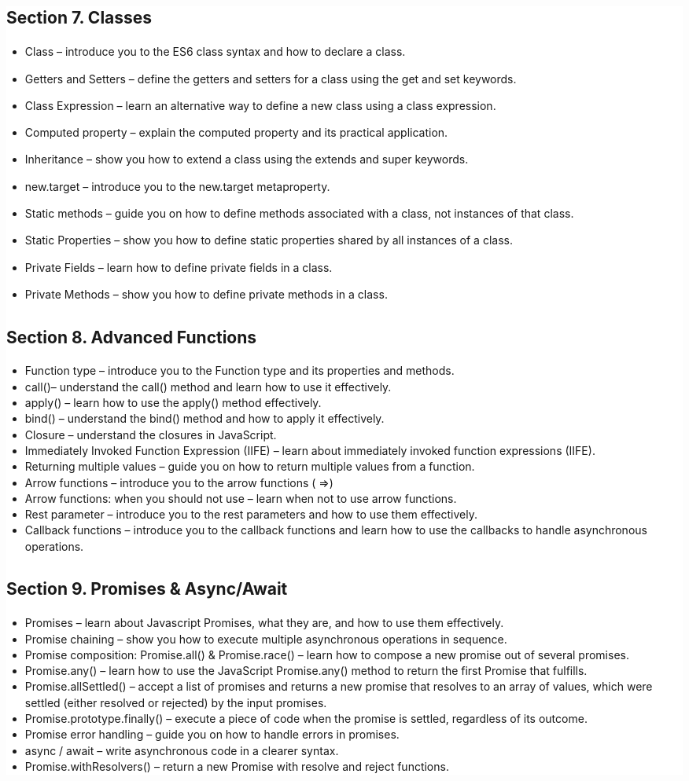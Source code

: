 ## Section 7. Classes

- Class – introduce you to the ES6 class syntax and how to declare a class.

- Getters and Setters – define the getters and setters for a class using the get and set keywords.

- Class Expression – learn an alternative way to define a new class using a class expression.

- Computed property – explain the computed property and its practical application.

- Inheritance – show you how to extend a class using the extends and super keywords.

- new.target – introduce you to the new.target metaproperty.

- Static methods – guide you on how to define methods associated with a class, not instances of that class.

- Static Properties – show you how to define static properties shared by all instances of a class.

- Private Fields – learn how to define private fields in a class.

- Private Methods – show you how to define private methods in a class.

## Section 8. Advanced Functions

- Function type – introduce you to the Function type and its properties and methods.
- call()– understand the call() method and learn how to use it effectively.
- apply() – learn how to use the apply() method effectively.
- bind() – understand the bind() method and how to apply it effectively.
- Closure – understand the closures in JavaScript.
- Immediately Invoked Function Expression (IIFE) – learn about immediately invoked function expressions (IIFE).
- Returning multiple values – guide you on how to return multiple values from a function.
- Arrow functions – introduce you to the arrow functions ( =>)
- Arrow functions: when you should not use – learn when not to use arrow functions.
- Rest parameter – introduce you to the rest parameters and how to use them effectively.
- Callback functions – introduce you to the callback functions and learn how to use the callbacks to handle asynchronous operations.
## Section 9. Promises & Async/Await

- Promises – learn about Javascript Promises, what they are, and how to use them effectively.
- Promise chaining – show you how to execute multiple asynchronous operations in sequence.
- Promise composition: Promise.all() & Promise.race() – learn how to compose a new promise out of several promises.
- Promise.any() – learn how to use the JavaScript Promise.any() method to return the first Promise that fulfills.
- Promise.allSettled() – accept a list of promises and returns a new promise that resolves to an array of values, which were settled (either resolved or rejected) by the input promises.
- Promise.prototype.finally() – execute a piece of code when the promise is settled, regardless of its outcome.
- Promise error handling – guide you on how to handle errors in promises.
- async / await – write asynchronous code in a clearer syntax.
- Promise.withResolvers() – return a new Promise with resolve and reject functions.
